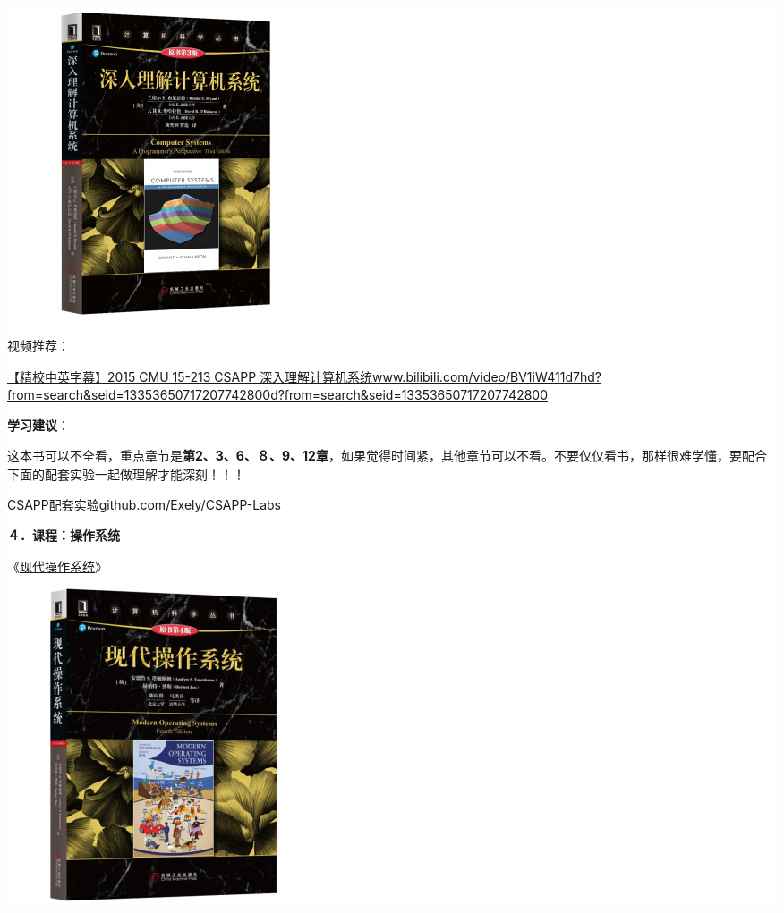 ![img](四大基础的学习.assets/v2-f65459c8da6d8ecf1aa992595792f88d_720w.jpg)

视频推荐：

[【精校中英字幕】2015 CMU 15-213 CSAPP 深入理解计算机系统www.bilibili.com/video/BV1iW411d7hd?from=search&seid=13353650717207742800d?from=search&seid=13353650717207742800](https://link.zhihu.com/?target=https%3A//www.bilibili.com/video/BV1iW411d7hd%3Ffrom%3Dsearch%26seid%3D13353650717207742800d%3Ffrom%3Dsearch%26seid%3D13353650717207742800)



**学习建议**：

这本书可以不全看，重点章节是**第2、3、6、８、9、12章**，如果觉得时间紧，其他章节可以不看。不要仅仅看书，那样很难学懂，要配合下面的配套实验一起做理解才能深刻！！！

[CSAPP配套实验github.com/Exely/CSAPP-Labs](https://link.zhihu.com/?target=https%3A//github.com/Exely/CSAPP-Labs)



**４．课程：操作系统**

《[现代操作系统](https://www.zhihu.com/search?q=%E7%8E%B0%E4%BB%A3%E6%93%8D%E4%BD%9C%E7%B3%BB%E7%BB%9F&search_source=Entity&hybrid_search_source=Entity&hybrid_search_extra=%7B%22sourceType%22%3A%22answer%22%2C%22sourceId%22%3A1331073476%7D)》

![img](四大基础的学习.assets/v2-394d22dc57f099eb54b6572b4a7ca035_720w.jpg)
